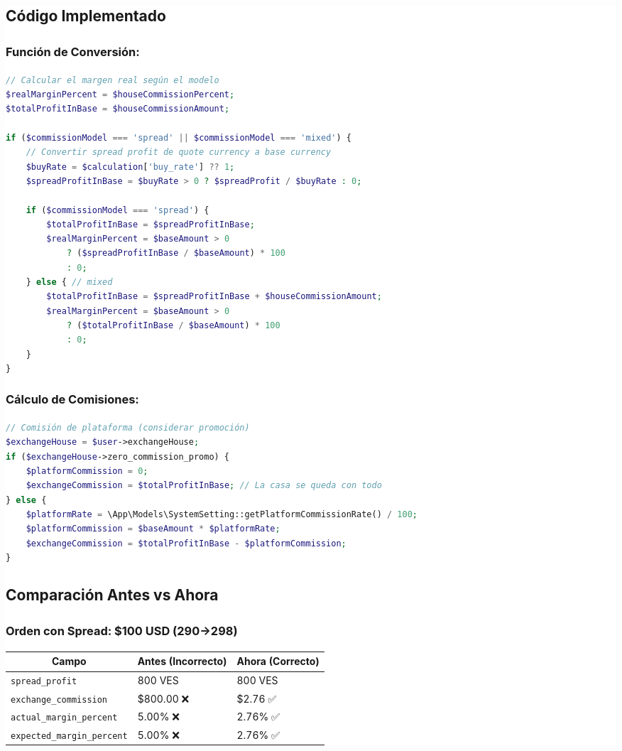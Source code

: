 ## Código Implementado

### Función de Conversión:

```php
// Calcular el margen real según el modelo
$realMarginPercent = $houseCommissionPercent;
$totalProfitInBase = $houseCommissionAmount;

if ($commissionModel === 'spread' || $commissionModel === 'mixed') {
    // Convertir spread profit de quote currency a base currency
    $buyRate = $calculation['buy_rate'] ?? 1;
    $spreadProfitInBase = $buyRate > 0 ? $spreadProfit / $buyRate : 0;
    
    if ($commissionModel === 'spread') {
        $totalProfitInBase = $spreadProfitInBase;
        $realMarginPercent = $baseAmount > 0 
            ? ($spreadProfitInBase / $baseAmount) * 100 
            : 0;
    } else { // mixed
        $totalProfitInBase = $spreadProfitInBase + $houseCommissionAmount;
        $realMarginPercent = $baseAmount > 0 
            ? ($totalProfitInBase / $baseAmount) * 100 
            : 0;
    }
}
```

### Cálculo de Comisiones:

```php
// Comisión de plataforma (considerar promoción)
$exchangeHouse = $user->exchangeHouse;
if ($exchangeHouse->zero_commission_promo) {
    $platformCommission = 0;
    $exchangeCommission = $totalProfitInBase; // La casa se queda con todo
} else {
    $platformRate = \App\Models\SystemSetting::getPlatformCommissionRate() / 100;
    $platformCommission = $baseAmount * $platformRate;
    $exchangeCommission = $totalProfitInBase - $platformCommission;
}
```

## Comparación Antes vs Ahora

### Orden con Spread: $100 USD (290→298)

| Campo | Antes (Incorrecto) | Ahora (Correcto) |
|-------|-------------------|------------------|
| `spread_profit` | 800 VES | 800 VES |
| `exchange_commission` | $800.00 ❌ | $2.76 ✅ |
| `actual_margin_percent` | 5.00% ❌ | 2.76% ✅ |
| `expected_margin_percent` | 5.00% ❌ | 2.76% ✅ |
